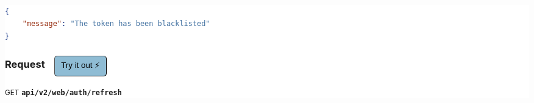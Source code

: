 ```json
{
    "message": "The token has been blacklisted"
}
```
<div id="execution-results-GETapi-v2-web-auth-refresh" hidden>
    <blockquote>Received response<span id="execution-response-status-GETapi-v2-web-auth-refresh"></span>:</blockquote>
    <pre class="json"><code id="execution-response-content-GETapi-v2-web-auth-refresh"></code></pre>
</div>
<div id="execution-error-GETapi-v2-web-auth-refresh" hidden>
    <blockquote>Request failed with error:</blockquote>
    <pre><code id="execution-error-message-GETapi-v2-web-auth-refresh"></code></pre>
</div>
<form id="form-GETapi-v2-web-auth-refresh" data-method="GET" data-path="api/v2/web/auth/refresh" data-authed="1" data-hasfiles="0" data-headers='{"Authorization":"Bearer {YOUR_AUTH_KEY}","Content-Type":"application\/json","Accept":"application\/json"}' onsubmit="event.preventDefault(); executeTryOut('GETapi-v2-web-auth-refresh', this);">
<h3>
    Request&nbsp;&nbsp;&nbsp;
        <button type="button" style="background-color: #8fbcd4; padding: 5px 10px; border-radius: 5px; border-width: thin;" id="btn-tryout-GETapi-v2-web-auth-refresh" onclick="tryItOut('GETapi-v2-web-auth-refresh');">Try it out ⚡</button>
    <button type="button" style="background-color: #c97a7e; padding: 5px 10px; border-radius: 5px; border-width: thin;" id="btn-canceltryout-GETapi-v2-web-auth-refresh" onclick="cancelTryOut('GETapi-v2-web-auth-refresh');" hidden>Cancel</button>&nbsp;&nbsp;
    <button type="submit" style="background-color: #6ac174; padding: 5px 10px; border-radius: 5px; border-width: thin;" id="btn-executetryout-GETapi-v2-web-auth-refresh" hidden>Send Request 💥</button>
    </h3>
<p>
<small class="badge badge-green">GET</small>
 <b><code>api/v2/web/auth/refresh</code></b>
</p>
<p>
<label id="auth-GETapi-v2-web-auth-refresh" hidden>Authorization header: <b><code>Bearer </code></b><input type="text" name="Authorization" data-prefix="Bearer " data-endpoint="GETapi-v2-web-auth-refresh" data-component="header"></label>
</p>
</form>




